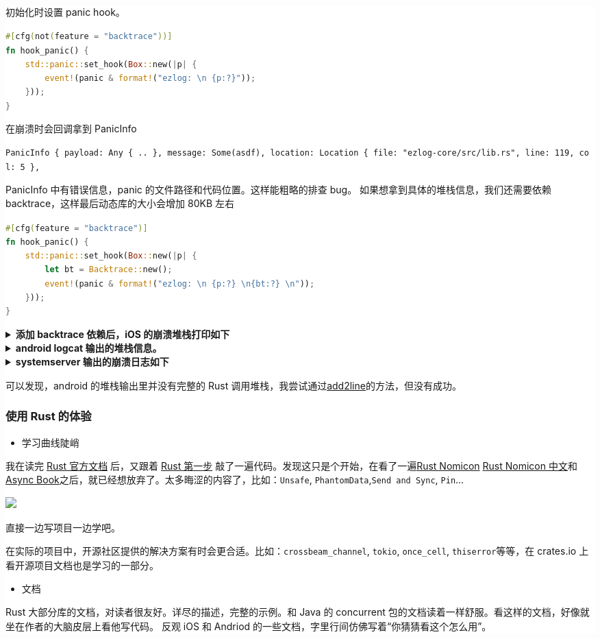 初始化时设置 panic hook。

```rust
#[cfg(not(feature = "backtrace"))]
fn hook_panic() {
    std::panic::set_hook(Box::new(|p| {
        event!(panic & format!("ezlog: \n {p:?}"));
    }));
}
```

在崩溃时会回调拿到 PanicInfo

```
PanicInfo { payload: Any { .. }, message: Some(asdf), location: Location { file: "ezlog-core/src/lib.rs", line: 119, col: 5 },
```

PanicInfo 中有错误信息，panic 的文件路径和代码位置。这样能粗略的排查 bug。
如果想拿到具体的堆栈信息，我们还需要依赖 backtrace，这样最后动态库的大小会增加 80KB 左右

```rust
#[cfg(feature = "backtrace")]
fn hook_panic() {
    std::panic::set_hook(Box::new(|p| {
        let bt = Backtrace::new();
        event!(panic & format!("ezlog: \n {p:?} \n{bt:?} \n"));
    }));
}
```

<details><summary><b>添加 backtrace 依赖后，iOS 的崩溃堆栈打印如下</b></summary></details>

<details><summary><b>android logcat 输出的堆栈信息。</b></summary></details>

<details><summary><b>systemserver 输出的崩溃日志如下</b></summary></details>

可以发现，android 的堆栈输出里并没有完整的 Rust 调用堆栈，我尝试通过[add2line](https://github.com/rust-windowing/android-ndk-rs/issues/101)的方法，但没有成功。

### 使用 Rust 的体验

- 学习曲线陡峭

我在读完 [Rust 官方文档](https://doc.rust-lang.org/book) 后，又跟着 [Rust 第一步](https://docs.microsoft.com/en-us/learn/paths/rust-first-steps/) 敲了一遍代码。发现这只是个开始，在看了一遍[Rust Nomicon](https://doc.rust-lang.org/nomicon/) [Rust Nomicon 中文](https://nomicon.purewhite.io)和[Async Book](https://rust-lang.github.io/async-book)之后，就已经想放弃了。太多晦涩的内容了，比如：`Unsafe`, `PhantomData`,`Send and Sync`, `Pin`...

<img width = "200" src="./my_tail.gif"/>

直接一边写项目一边学吧。</br>

在实际的项目中，开源社区提供的解决方案有时会更合适。比如：`crossbeam_channel`, `tokio`, `once_cell`, `thiserror`等等，在 crates.io 上看开源项目文档也是学习的一部分。

- 文档

Rust 大部分库的文档，对读者很友好。详尽的描述，完整的示例。和 Java 的 concurrent 包的文档读着一样舒服。看这样的文档，好像就坐在作者的大脑皮层上看他写代码。
反观 iOS 和 Andriod 的一些文档，字里行间仿佛写着“你猜猜看这个怎么用”。
